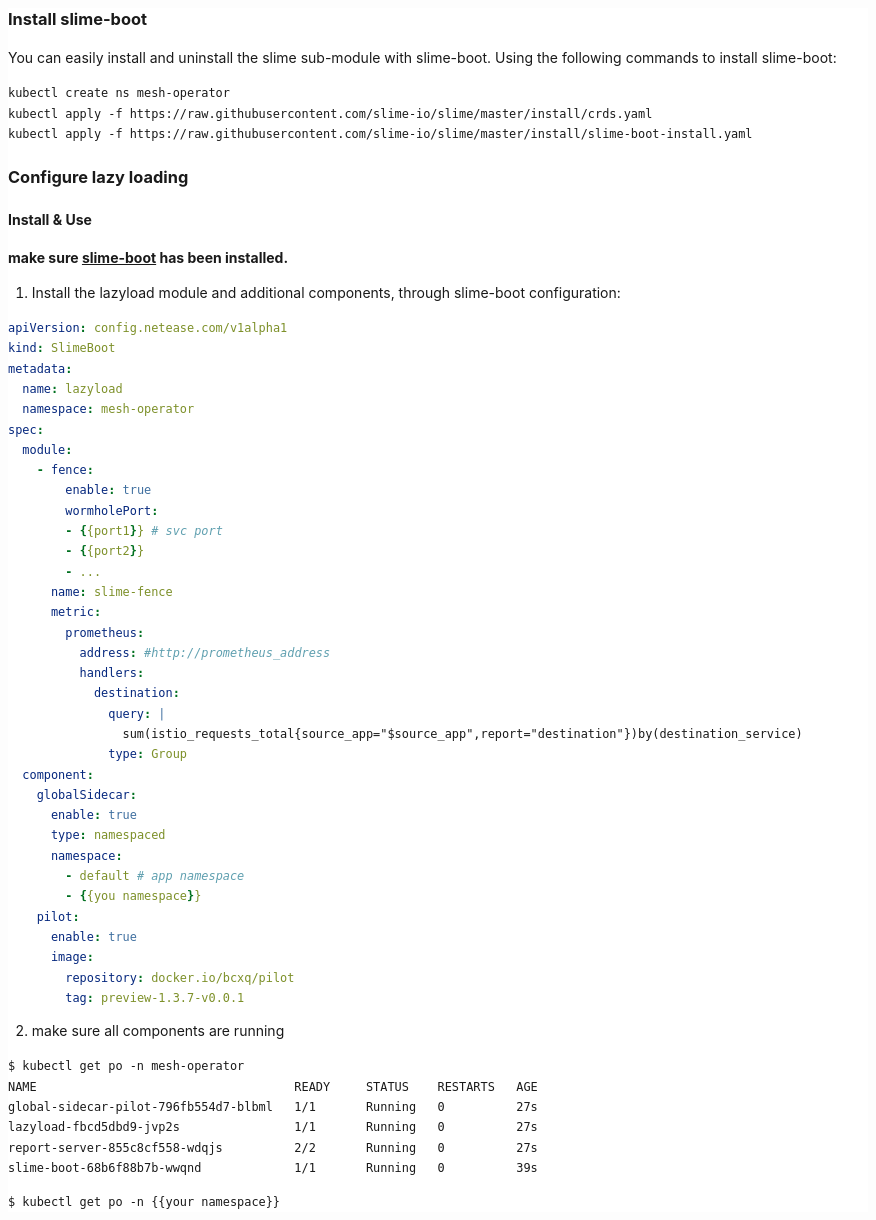 ### Install slime-boot
You can easily install and uninstall the slime sub-module with slime-boot. Using the following commands to install slime-boot:
```
kubectl create ns mesh-operator
kubectl apply -f https://raw.githubusercontent.com/slime-io/slime/master/install/crds.yaml
kubectl apply -f https://raw.githubusercontent.com/slime-io/slime/master/install/slime-boot-install.yaml
```

### Configure lazy loading
#### Install & Use

**make sure [slime-boot](#install-slime-boot) has been installed.**

1. Install the lazyload module and additional components, through slime-boot configuration:
```yaml
apiVersion: config.netease.com/v1alpha1
kind: SlimeBoot
metadata:
  name: lazyload
  namespace: mesh-operator
spec:
  module:
    - fence:
        enable: true
        wormholePort:
        - {{port1}} # svc port
        - {{port2}}
        - ...
      name: slime-fence
      metric:
        prometheus:
          address: #http://prometheus_address
          handlers:
            destination:
              query: |
                sum(istio_requests_total{source_app="$source_app",report="destination"})by(destination_service)
              type: Group
  component:
    globalSidecar:
      enable: true
      type: namespaced
      namespace:
        - default # app namespace
        - {{you namespace}}
    pilot:
      enable: true
      image:
        repository: docker.io/bcxq/pilot
        tag: preview-1.3.7-v0.0.1
```
2. make sure all components are running
```
$ kubectl get po -n mesh-operator
NAME                                    READY     STATUS    RESTARTS   AGE
global-sidecar-pilot-796fb554d7-blbml   1/1       Running   0          27s
lazyload-fbcd5dbd9-jvp2s                1/1       Running   0          27s
report-server-855c8cf558-wdqjs          2/2       Running   0          27s
slime-boot-68b6f88b7b-wwqnd             1/1       Running   0          39s
```
```
$ kubectl get po -n {{your namespace}}
```